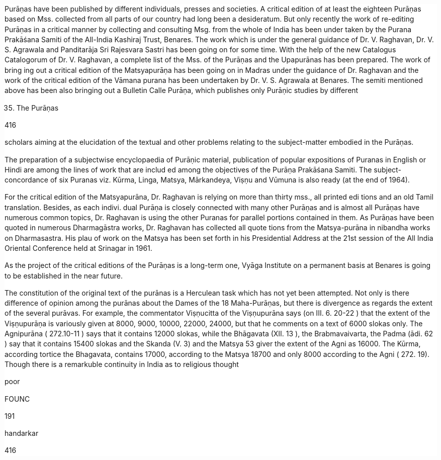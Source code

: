 Purāṇas have been published by different individuals, presses and societies. A critical edition of at least the eighteen Purāṇas based on Mss. collected from all parts of our country had long been a desideratum. But only recently the work of re-editing Purāṇas in a critical manner by collecting and consulting Msg. from the whole of India has been under taken by the Purana Prakāśana Samiti of the All-India Kashiraj Trust, Benares. The work which is under the general guidance of Dr. V. Raghavan, Dr. V. S. Agrawala and Panditarāja Sri Rajesvara Sastri has been going on for some time. With the help of the new Catalogus Catalogorum of Dr. V. Raghavan, a complete list of the Mss. of the Purāṇas and the Upapurānas has been prepared. The work of bring ing out a critical edition of the Matsyapurāṇa has been going on in Madras under the guidance of Dr. Raghavan and the work of the critical edition of the Vāmana purana has been undertaken by Dr. V. S. Agrawala at Benares. The semiti mentioned above has been also bringing out a Bulletin Calle Purāṇa, which publishes only Purāṇic studies by different 

35. The Purāṇas 

416 

scholars aiming at the elucidation of the textual and other problems relating to the subject-matter embodied in the Purāṇas. 

The preparation of a subjectwise encyclopaedia of Purāṇic material, publication of popular expositions of Puranas in English or Hindi are among the lines of work that are includ ed among the objectives of the Purāṇa Prakāśana Samiti. The subject-concordance of six Puranas viz. Kūrma, Linga, Matsya, Mārkandeya, Viṣṇu and Vūmuna is also ready (at the end of 1964). 

For the critical edition of the Matsyapurāna, Dr. Raghavan is relying on more than thirty mss., all printed edi tions and an old Tamil translation. Besides, as each indivi. dual Purāṇa is closely connected with many other Purāṇas and is almost all Purāṇas have numerous common topics, Dr. Raghavan is using the other Puranas for parallel portions contained in them. As Purāṇas have been quoted in numerous Dharmagāstra works, Dr. Raghavan has collected all quote tions from the Matsya-purāna in nibandha works on Dharmasastra. His plau of work on the Matsya has been set forth in his Presidential Address at the 21st session of the All India Oriental Conference held at Srinagar in 1961. 

As the project of the critical editions of the Purāṇas is a long-term one, Vyāga Institute on a permanent basis at Benares is going to be established in the near future. 

The constitution of the original text of the purānas is a Herculean task which has not yet been attempted. Not only is there difference of opinion among the purānas about the Dames of the 18 Maha-Purāṇas, but there is divergence as regards the extent of the several purāvas. For example, the commentator Viṣṇucitta of the Viṣṇupurāna says (on III. 6. 20-22 ) that the extent of the Viṣṇupurāṇa is variously given at 8000, 9000, 10000, 22000, 24000, but that he comments on a text of 6000 slokas only. The Agnipurāna ( 272.10-11 ) says that it contains 12000 slokas, while the Bhāgavata (XII. 13 ), the Brabmavaivarta, the Padma (ādi. 62 ) say that it contains 15400 slokas and the Skanda (V. 3) and the Matsya 53 giver the extent of the Agni as 16000. The Kūrma, according tortice the Bhagavata, contains 17000, according to the Matsya 18700 and only 8000 according to the Agni ( 272. 19). Though there is a remarkuble continuity in India as to religious thought 

poor 

FOUNC 

191 

handarkar 

416 
